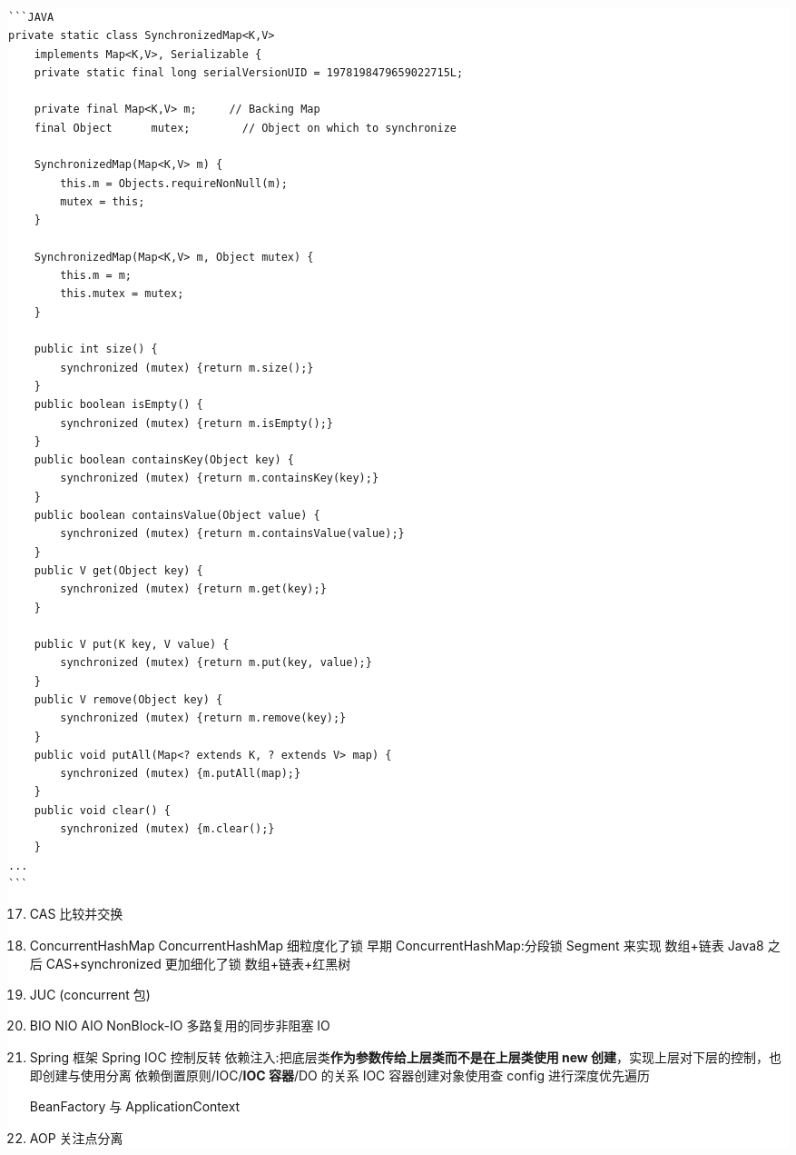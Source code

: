     ```JAVA
    private static class SynchronizedMap<K,V>
        implements Map<K,V>, Serializable {
        private static final long serialVersionUID = 1978198479659022715L;

        private final Map<K,V> m;     // Backing Map
        final Object      mutex;        // Object on which to synchronize

        SynchronizedMap(Map<K,V> m) {
            this.m = Objects.requireNonNull(m);
            mutex = this;
        }

        SynchronizedMap(Map<K,V> m, Object mutex) {
            this.m = m;
            this.mutex = mutex;
        }

        public int size() {
            synchronized (mutex) {return m.size();}
        }
        public boolean isEmpty() {
            synchronized (mutex) {return m.isEmpty();}
        }
        public boolean containsKey(Object key) {
            synchronized (mutex) {return m.containsKey(key);}
        }
        public boolean containsValue(Object value) {
            synchronized (mutex) {return m.containsValue(value);}
        }
        public V get(Object key) {
            synchronized (mutex) {return m.get(key);}
        }

        public V put(K key, V value) {
            synchronized (mutex) {return m.put(key, value);}
        }
        public V remove(Object key) {
            synchronized (mutex) {return m.remove(key);}
        }
        public void putAll(Map<? extends K, ? extends V> map) {
            synchronized (mutex) {m.putAll(map);}
        }
        public void clear() {
            synchronized (mutex) {m.clear();}
        }
    ...
    ```

17. CAS 比较并交换
18. ConcurrentHashMap
    ConcurrentHashMap 细粒度化了锁
    早期 ConcurrentHashMap:分段锁 Segment 来实现 数组+链表
    Java8 之后 CAS+synchronized 更加细化了锁 数组+链表+红黑树
19. JUC (concurrent 包)
20. BIO NIO AIO
    NonBlock-IO 多路复用的同步非阻塞 IO
21. Spring 框架
    Spring IOC 控制反转
    依赖注入:把底层类**作为参数传给上层类而不是在上层类使用 new 创建**，实现上层对下层的控制，也即创建与使用分离
    依赖倒置原则/IOC/**IOC 容器**/DO 的关系
    IOC 容器创建对象使用查 config 进行深度优先遍历

    BeanFactory 与 ApplicationContext

22. AOP
    关注点分离
